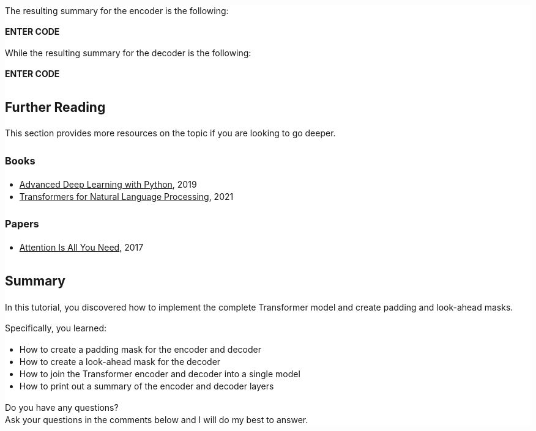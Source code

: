 
The resulting summary for the encoder is the following:

**ENTER CODE**


While the resulting summary for the decoder is the following:

**ENTER CODE**

## **Further Reading**

This section provides more resources on the topic if you are looking to go deeper.

### **Books**

- [Advanced Deep Learning with Python](https://12ft.io/proxy?q=https%3A%2F%2Fwww.amazon.com%2FAdvanced-Deep-Learning-Python-next-generation%2Fdp%2F178995617X), 2019
- [Transformers for Natural Language Processing](https://12ft.io/proxy?q=https%3A%2F%2Fwww.amazon.com%2FTransformers-Natural-Language-Processing-architectures%2Fdp%2F1800565798), 2021

### **Papers**

- [Attention Is All You Need](https://12ft.io/proxy?q=https%3A%2F%2Farxiv.org%2Fabs%2F1706.03762), 2017

## **Summary**

In this tutorial, you discovered how to implement the complete Transformer model and create padding and look-ahead masks.

Specifically, you learned:

- How to create a padding mask for the encoder and decoder
- How to create a look-ahead mask for the decoder
- How to join the Transformer encoder and decoder into a single model
- How to print out a summary of the encoder and decoder layers

Do you have any questions?  
Ask your questions in the comments below and I will do my best to answer.